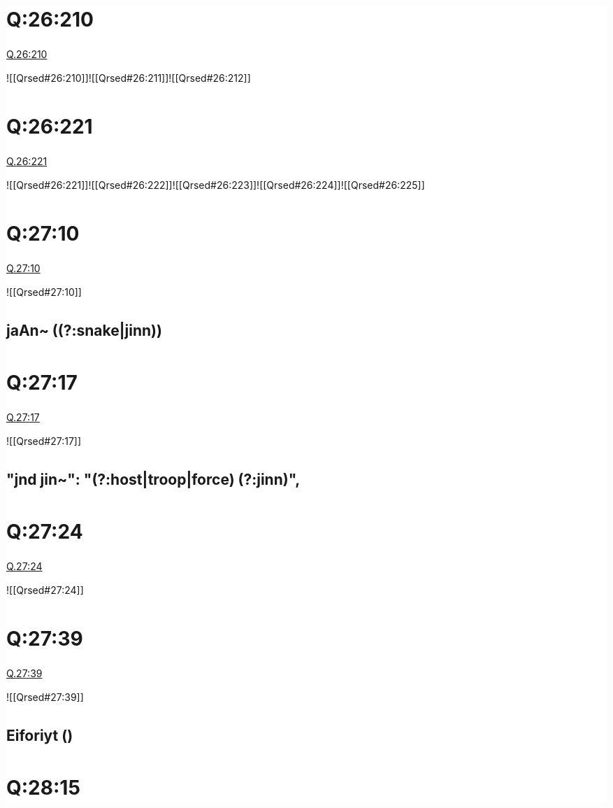 # Q:26:210

[Q.26:210](https://quran.com/26:210/tafsirs/ar-tafsir-al-tabari)

![[Qrsed#26:210]]![[Qrsed#26:211]]![[Qrsed#26:212]]

# Q:26:221

[Q.26:221](https://quran.com/26:221/tafsirs/ar-tafsir-al-tabari)

![[Qrsed#26:221]]![[Qrsed#26:222]]![[Qrsed#26:223]]![[Qrsed#26:224]]![[Qrsed#26:225]]

# Q:27:10

[Q.27:10](https://quran.com/27:10/tafsirs/ar-tafsir-al-tabari)

![[Qrsed#27:10]]

## jaAn~ ((?:snake|jinn))

# Q:27:17

[Q.27:17](https://quran.com/27:17/tafsirs/ar-tafsir-al-tabari)

![[Qrsed#27:17]]

## "jnd jin~": "(?:host|troop|force) (?:jinn)",

# Q:27:24

[Q.27:24](https://quran.com/27:24/tafsirs/ar-tafsir-al-tabari)

![[Qrsed#27:24]]

# Q:27:39

[Q.27:39](https://quran.com/27:39/tafsirs/ar-tafsir-al-tabari)

![[Qrsed#27:39]]

## Eiforiyt ()

# Q:28:15
